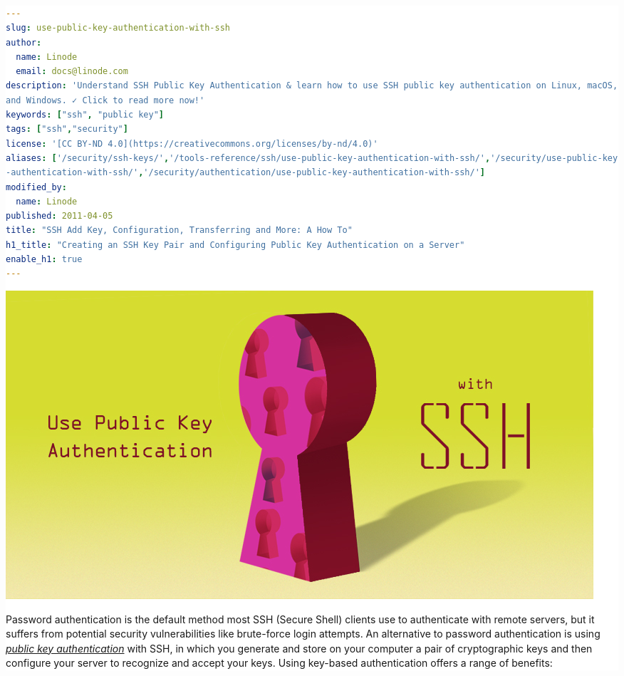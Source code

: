 ```yaml
---
slug: use-public-key-authentication-with-ssh
author:
  name: Linode
  email: docs@linode.com
description: 'Understand SSH Public Key Authentication & learn how to use SSH public key authentication on Linux, macOS, and Windows. ✓ Click to read more now!'
keywords: ["ssh", "public key"]
tags: ["ssh","security"]
license: '[CC BY-ND 4.0](https://creativecommons.org/licenses/by-nd/4.0)'
aliases: ['/security/ssh-keys/','/tools-reference/ssh/use-public-key-authentication-with-ssh/','/security/use-public-key-authentication-with-ssh/','/security/authentication/use-public-key-authentication-with-ssh/']
modified_by:
  name: Linode
published: 2011-04-05
title: "SSH Add Key, Configuration, Transferring and More: A How To"
h1_title: "Creating an SSH Key Pair and Configuring Public Key Authentication on a Server"
enable_h1: true
---
```


![Use Public Key Authentication with SSH](use_public_key_authentication_with_ssh.png "Use Public Key Authentication with SSH")

Password authentication is the default method most SSH (Secure Shell) clients use to authenticate with remote servers, but it suffers from potential security vulnerabilities like brute-force login attempts. An alternative to password authentication is using [*public key authentication*](https://en.wikipedia.org/wiki/Key_authentication#Authentication_using_Public_Key_Cryptography) with SSH, in which you generate and store on your computer a pair of cryptographic keys and then configure your server to recognize and accept your keys. Using key-based authentication offers a range of benefits:
